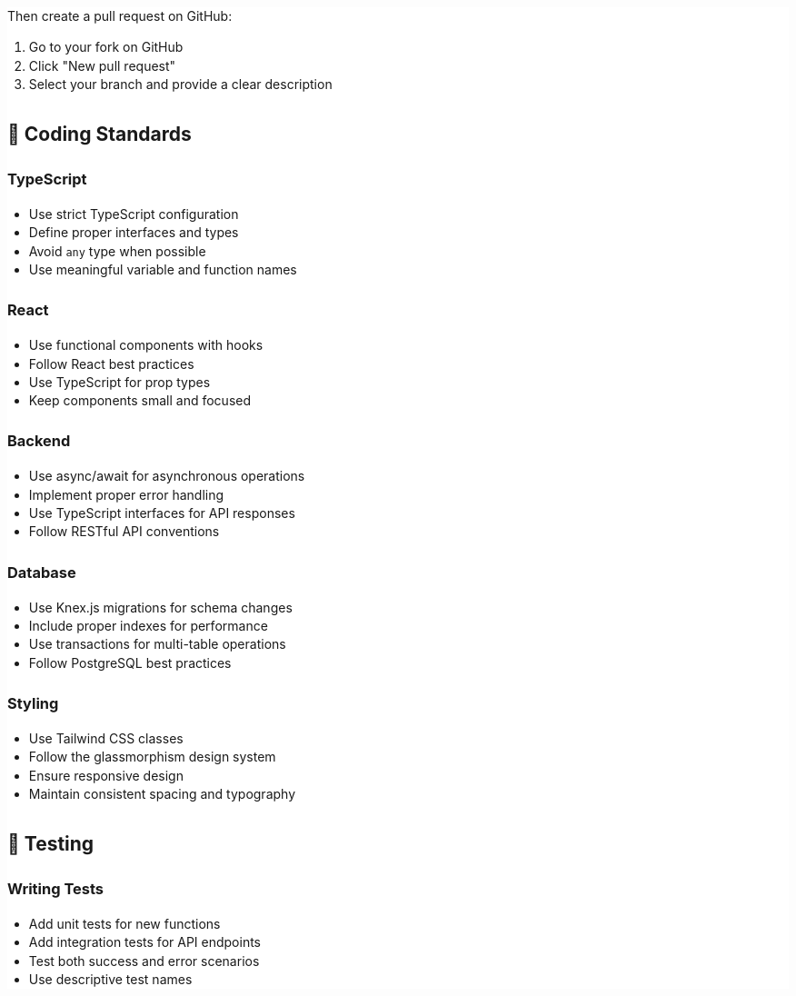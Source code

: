 Then create a pull request on GitHub:
1. Go to your fork on GitHub
2. Click "New pull request"
3. Select your branch and provide a clear description

## 🎨 Coding Standards

### TypeScript

- Use strict TypeScript configuration
- Define proper interfaces and types
- Avoid `any` type when possible
- Use meaningful variable and function names

### React

- Use functional components with hooks
- Follow React best practices
- Use TypeScript for prop types
- Keep components small and focused

### Backend

- Use async/await for asynchronous operations
- Implement proper error handling
- Use TypeScript interfaces for API responses
- Follow RESTful API conventions

### Database

- Use Knex.js migrations for schema changes
- Include proper indexes for performance
- Use transactions for multi-table operations
- Follow PostgreSQL best practices

### Styling

- Use Tailwind CSS classes
- Follow the glassmorphism design system
- Ensure responsive design
- Maintain consistent spacing and typography

## 🧪 Testing

### Writing Tests

- Add unit tests for new functions
- Add integration tests for API endpoints
- Test both success and error scenarios
- Use descriptive test names
